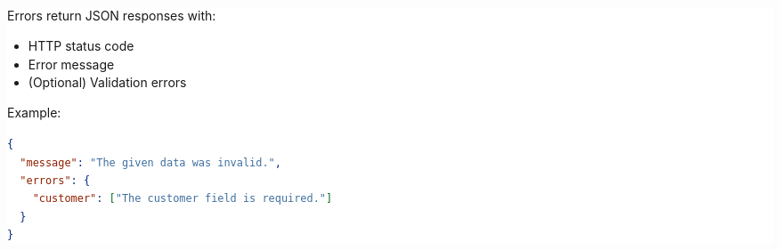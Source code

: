 Errors return JSON responses with:
- HTTP status code
- Error message
- (Optional) Validation errors

Example:
```json
{
  "message": "The given data was invalid.",
  "errors": {
    "customer": ["The customer field is required."]
  }
}
```
